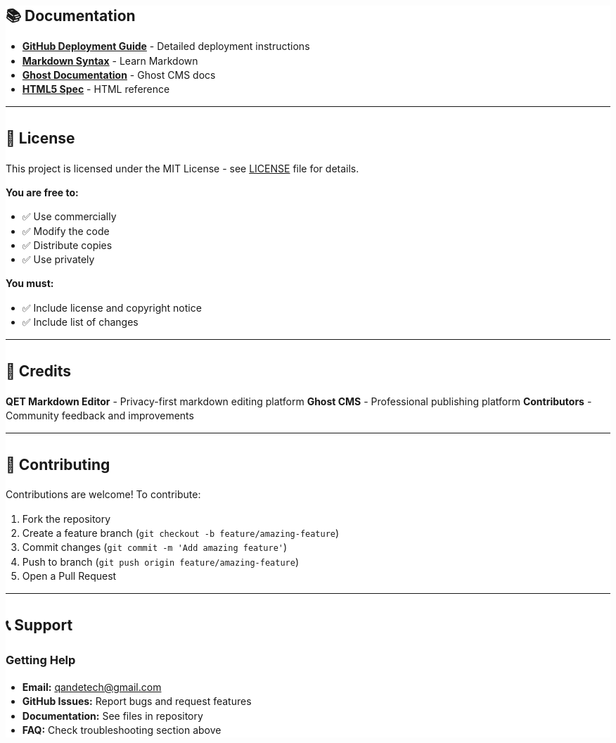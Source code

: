 ## 📚 Documentation

- **[GitHub Deployment Guide](GITHUB_DEPLOYMENT_GUIDE.md)** - Detailed deployment instructions
- **[Markdown Syntax](https://www.markdownguide.org/)** - Learn Markdown
- **[Ghost Documentation](https://ghost.org/docs/)** - Ghost CMS docs
- **[HTML5 Spec](https://html.spec.whatwg.org/)** - HTML reference

---

## 📄 License

This project is licensed under the MIT License - see [LICENSE](LICENSE) file for details.

**You are free to:**
- ✅ Use commercially
- ✅ Modify the code
- ✅ Distribute copies
- ✅ Use privately

**You must:**
- ✅ Include license and copyright notice
- ✅ Include list of changes

---

## 🙏 Credits

**QET Markdown Editor** - Privacy-first markdown editing platform
**Ghost CMS** - Professional publishing platform
**Contributors** - Community feedback and improvements

---

## 🤝 Contributing

Contributions are welcome! To contribute:

1. Fork the repository
2. Create a feature branch (`git checkout -b feature/amazing-feature`)
3. Commit changes (`git commit -m 'Add amazing feature'`)
4. Push to branch (`git push origin feature/amazing-feature`)
5. Open a Pull Request

---

## 📞 Support

### Getting Help

- **Email:** qandetech@gmail.com
- **GitHub Issues:** Report bugs and request features
- **Documentation:** See files in repository
- **FAQ:** Check troubleshooting section above
